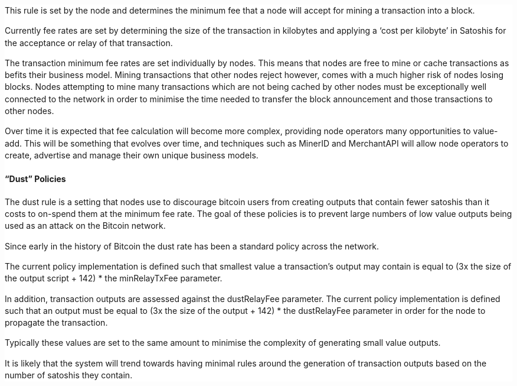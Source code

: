This rule is set by the node and determines the minimum fee that a node will accept for mining a transaction into a block.

Currently fee rates are set by determining the size of the transaction in kilobytes and applying a ‘cost per kilobyte’ in Satoshis for the acceptance or relay of that transaction.

The transaction minimum fee rates are set individually by nodes. This means that nodes are free to mine or cache transactions as befits their business model. Mining transactions that other nodes reject however, comes with a much higher risk of nodes losing blocks. Nodes attempting to mine many transactions which are not being cached by other nodes must be exceptionally well connected to the network in order to minimise the time needed to transfer the block announcement and those transactions to other nodes.

Over time it is expected that fee calculation will become more complex, providing node operators many opportunities to value-add. This will be something that evolves over time, and techniques such as MinerID and MerchantAPI will allow node operators to create, advertise and manage their own unique business models.


#### “Dust” Policies
The dust rule is a setting that nodes use to discourage bitcoin users from creating outputs that contain fewer satoshis than it costs to on-spend them at the minimum fee rate. The goal of these policies is to prevent large numbers of low value outputs being used as an attack on the Bitcoin network.

Since early in the history of Bitcoin the dust rate has been a standard policy across the network.


The current policy implementation is defined such that smallest value a transaction’s output may contain is equal to (3x the size of the output script + 142) * the minRelayTxFee parameter.

In addition, transaction outputs are assessed against the dustRelayFee parameter. The current policy implementation is defined such that an output must be equal to (3x the size of the output + 142) * the dustRelayFee parameter in order for the node to propagate the transaction.

Typically these values are set to the same amount to minimise the complexity of generating small value outputs.

It is likely that the system will trend towards having minimal rules around the generation of transaction outputs based on the number of satoshis they contain.







